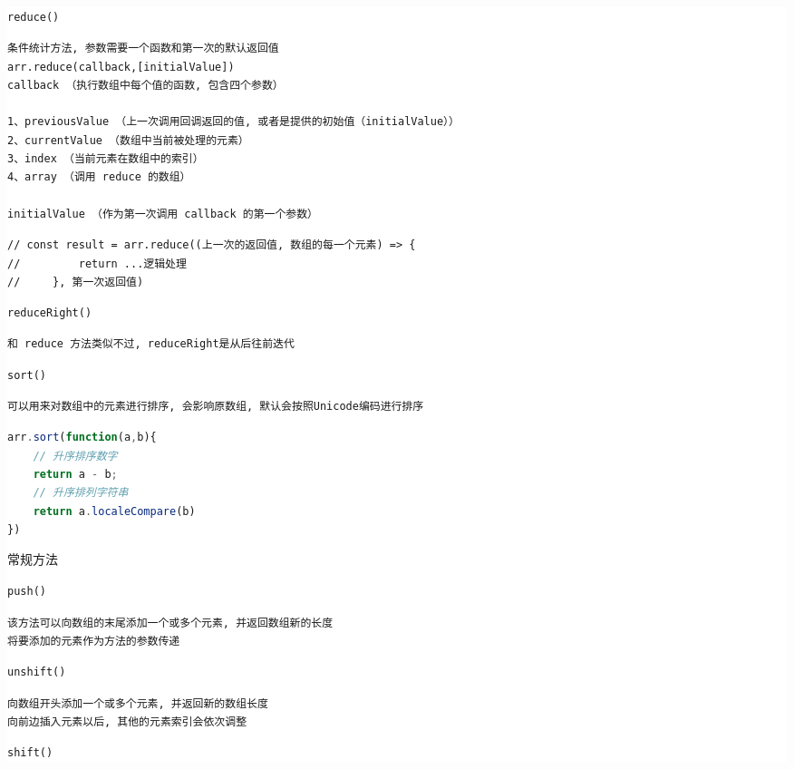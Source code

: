 `reduce()`

```
条件统计方法, 参数需要一个函数和第一次的默认返回值
arr.reduce(callback,[initialValue])
callback （执行数组中每个值的函数, 包含四个参数）

1、previousValue （上一次调用回调返回的值, 或者是提供的初始值（initialValue））
2、currentValue （数组中当前被处理的元素）
3、index （当前元素在数组中的索引）
4、array （调用 reduce 的数组）

initialValue （作为第一次调用 callback 的第一个参数）
```

```
// const result = arr.reduce((上一次的返回值, 数组的每一个元素) => {
//         return ...逻辑处理
//     }, 第一次返回值)
```

`reduceRight()`

```
和 reduce 方法类似不过, reduceRight是从后往前迭代 
```

`sort()`

```
可以用来对数组中的元素进行排序, 会影响原数组, 默认会按照Unicode编码进行排序
```

```js
arr.sort(function(a,b){
    // 升序排序数字
    return a - b;
    // 升序排列字符串
    return a.localeCompare(b)
})
```

常规方法

`push()`

```
该方法可以向数组的末尾添加一个或多个元素, 并返回数组新的长度
将要添加的元素作为方法的参数传递
```

`unshift()`

```
向数组开头添加一个或多个元素, 并返回新的数组长度
向前边插入元素以后, 其他的元素索引会依次调整
```

`shift()`
